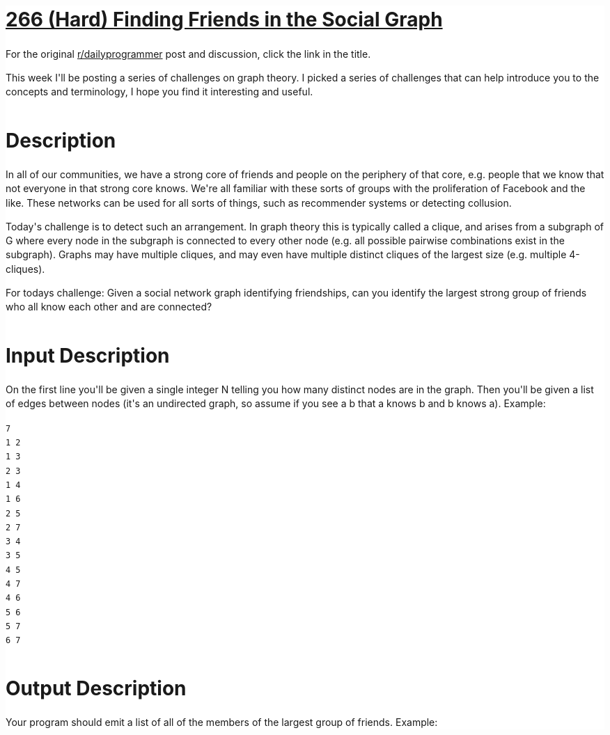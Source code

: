# [266 (Hard) Finding Friends in the Social Graph](https://www.reddit.com/r/dailyprogrammer/comments/4j65ls/20160513_challenge_266_hard_finding_friends_in/)

For the original [r/dailyprogrammer](https://www.reddit.com/r/dailyprogrammer/) post and discussion, click the link in the title.

This week I'll be posting a series of challenges on graph theory. I picked a series of challenges that can help introduce you to the concepts and terminology, I hope you find it interesting and useful.

# Description
In all of our communities, we have a strong core of friends and people on the periphery of that core, e.g. people that we know that not everyone in that strong core knows. We're all familiar with these sorts of groups with the proliferation of Facebook and the like. These networks can be used for all sorts of things, such as recommender systems or detecting collusion. 

Today's challenge is to detect such an arrangement. In graph theory this is typically called a clique, and arises from a subgraph of G where every node in the subgraph is connected to every other node (e.g. all possible pairwise combinations exist in the subgraph). Graphs may have multiple cliques, and may even have multiple distinct cliques of the largest size (e.g. multiple 4-cliques). 

For todays challenge: Given a social network graph identifying friendships, can you identify the largest strong group of friends who all know each other and are connected? 

# Input Description
On the first line you'll be given a single integer N telling you how many distinct nodes are in the graph. Then you'll be given a list of edges between nodes (it's an undirected graph, so assume if you see a b that a knows b and b knows a). Example:


```
7
1 2
1 3
2 3
1 4
1 6
2 5
2 7
3 4
3 5
4 5 
4 7
4 6
5 6
5 7
6 7
```
# Output Description
Your program should emit a list of all of the members of the largest group of friends. Example:
